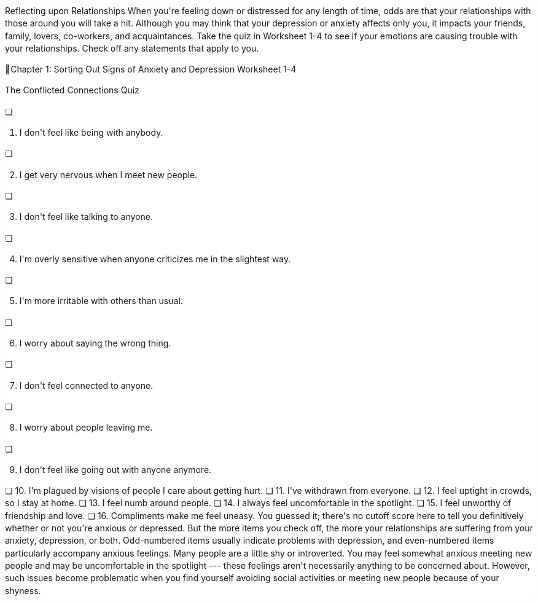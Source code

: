 Reflecting upon Relationships When you're feeling down or distressed for
any length of time, odds are that your relationships with those around
you will take a hit. Although you may think that your depression or
anxiety affects only you, it impacts your friends, family, lovers,
co-workers, and acquaintances. Take the quiz in Worksheet 1-4 to see if
your emotions are causing trouble with your relationships. Check off any
statements that apply to you.

Chapter 1: Sorting Out Signs of Anxiety and Depression Worksheet 1-4

The Conflicted Connections Quiz

❏

1.  I don't feel like being with anybody.

❏

2.  I get very nervous when I meet new people.

❏

3.  I don't feel like talking to anyone.

❏

4.  I'm overly sensitive when anyone criticizes me in the slightest way.

❏

5.  I'm more irritable with others than usual.

❏

6.  I worry about saying the wrong thing.

❏

7.  I don't feel connected to anyone.

❏

8.  I worry about people leaving me.

❏

9.  I don't feel like going out with anyone anymore.

❏ 10. I'm plagued by visions of people I care about getting hurt. ❏ 11.
I've withdrawn from everyone. ❏ 12. I feel uptight in crowds, so I stay
at home. ❏ 13. I feel numb around people. ❏ 14. I always feel
uncomfortable in the spotlight. ❏ 15. I feel unworthy of friendship and
love. ❏ 16. Compliments make me feel uneasy. You guessed it; there's no
cutoff score here to tell you definitively whether or not you're anxious
or depressed. But the more items you check off, the more your
relationships are suffering from your anxiety, depression, or both.
Odd-numbered items usually indicate problems with depression, and
even-numbered items particularly accompany anxious feelings. Many people
are a little shy or introverted. You may feel somewhat anxious meeting
new people and may be uncomfortable in the spotlight --- these feelings
aren't necessarily anything to be concerned about. However, such issues
become problematic when you find yourself avoiding social activities or
meeting new people because of your shyness.
